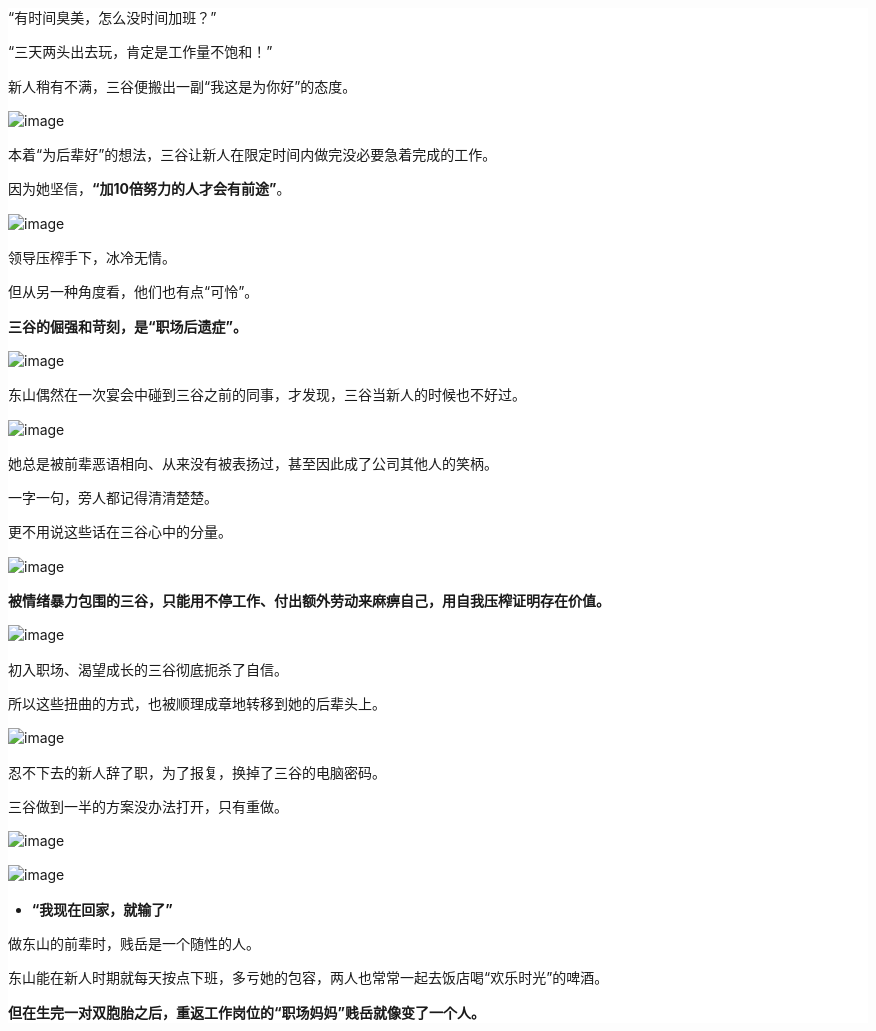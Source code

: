 “有时间臭美，怎么没时间加班？”

“三天两头出去玩，肯定是工作量不饱和！”

新人稍有不满，三谷便搬出一副“我这是为你好”的态度。

![image](http://upload-images.jianshu.io/upload_images/6943526-8530d7049c052872?imageMogr2/auto-orient/strip%7CimageView2/2/w/1240)

本着“为后辈好”的想法，三谷让新人在限定时间内做完没必要急着完成的工作。

因为她坚信，**“加10倍努力的人才会有前途”**。

![image](http://upload-images.jianshu.io/upload_images/6943526-c990741b826207d5?imageMogr2/auto-orient/strip%7CimageView2/2/w/1240)

领导压榨手下，冰冷无情。

但从另一种角度看，他们也有点“可怜”。

**三谷的倔强和苛刻，是“职场后遗症”。**

![image](http://upload-images.jianshu.io/upload_images/6943526-fb635e748157afa7?imageMogr2/auto-orient/strip%7CimageView2/2/w/1240)

东山偶然在一次宴会中碰到三谷之前的同事，才发现，三谷当新人的时候也不好过。

![image](http://upload-images.jianshu.io/upload_images/6943526-dafc3ab0fb2da0a4?imageMogr2/auto-orient/strip%7CimageView2/2/w/1240)

她总是被前辈恶语相向、从来没有被表扬过，甚至因此成了公司其他人的笑柄。

一字一句，旁人都记得清清楚楚。

更不用说这些话在三谷心中的分量。

![image](http://upload-images.jianshu.io/upload_images/6943526-4bcf9072e01efc70?imageMogr2/auto-orient/strip%7CimageView2/2/w/1240)

**被情绪暴力包围的三谷，只能用不停工作、付出额外劳动来麻痹自己，用自我压榨证明存在价值。**

![image](http://upload-images.jianshu.io/upload_images/6943526-e60725602f45da09?imageMogr2/auto-orient/strip%7CimageView2/2/w/1240)

初入职场、渴望成长的三谷彻底扼杀了自信。

所以这些扭曲的方式，也被顺理成章地转移到她的后辈头上。

![image](http://upload-images.jianshu.io/upload_images/6943526-bddd72a37699bc40?imageMogr2/auto-orient/strip%7CimageView2/2/w/1240)

忍不下去的新人辞了职，为了报复，换掉了三谷的电脑密码。

三谷做到一半的方案没办法打开，只有重做。

![image](http://upload-images.jianshu.io/upload_images/6943526-19b65a9e16a47da1?imageMogr2/auto-orient/strip%7CimageView2/2/w/1240)

![image](http://upload-images.jianshu.io/upload_images/6943526-9f235d7d667a4817?imageMogr2/auto-orient/strip%7CimageView2/2/w/1240)

*   **“我现在回家，就输了”**

做东山的前辈时，贱岳是一个随性的人。

东山能在新人时期就每天按点下班，多亏她的包容，两人也常常一起去饭店喝“欢乐时光”的啤酒。

**但在生完一对双胞胎之后，重返工作岗位的“职场妈妈”贱岳就像变了一个人。**
